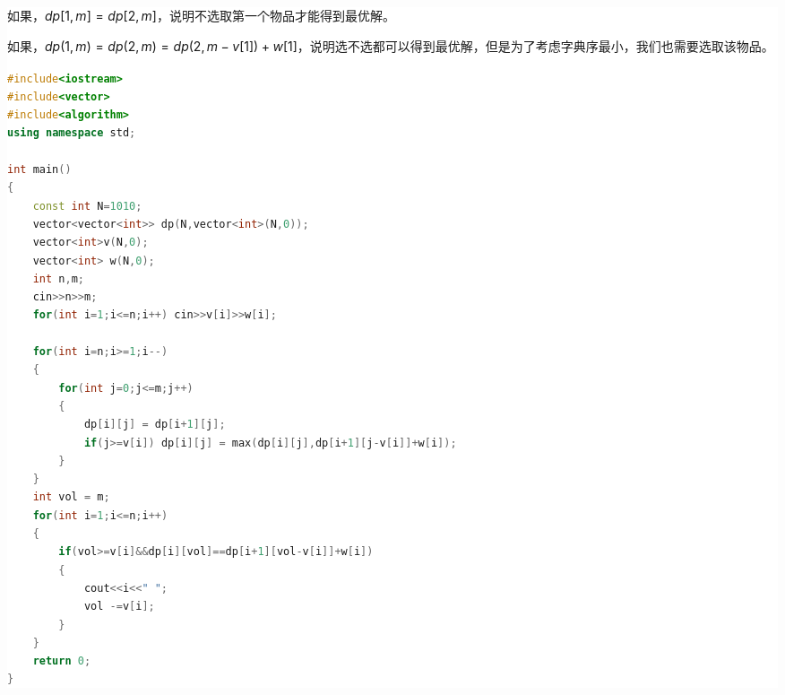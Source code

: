 如果，$dp[1,m] = dp[2,m]$，说明不选取第一个物品才能得到最优解。

如果，$dp(1,m)=dp(2,m)=dp(2,m−v[1])+w[1]$，说明选不选都可以得到最优解，但是为了考虑字典序最小，我们也需要选取该物品。

```cpp
#include<iostream>
#include<vector>
#include<algorithm>
using namespace std;

int main()
{
    const int N=1010;
    vector<vector<int>> dp(N,vector<int>(N,0));
    vector<int>v(N,0);
    vector<int> w(N,0);
    int n,m;
    cin>>n>>m;
    for(int i=1;i<=n;i++) cin>>v[i]>>w[i]; 
    
    for(int i=n;i>=1;i--)
    {
        for(int j=0;j<=m;j++)
        {
            dp[i][j] = dp[i+1][j];
            if(j>=v[i]) dp[i][j] = max(dp[i][j],dp[i+1][j-v[i]]+w[i]);
        }
    }  
    int vol = m;
    for(int i=1;i<=n;i++)
    {
        if(vol>=v[i]&&dp[i][vol]==dp[i+1][vol-v[i]]+w[i])
        {
            cout<<i<<" ";
            vol -=v[i];
        }
    }
    return 0;
}
```

